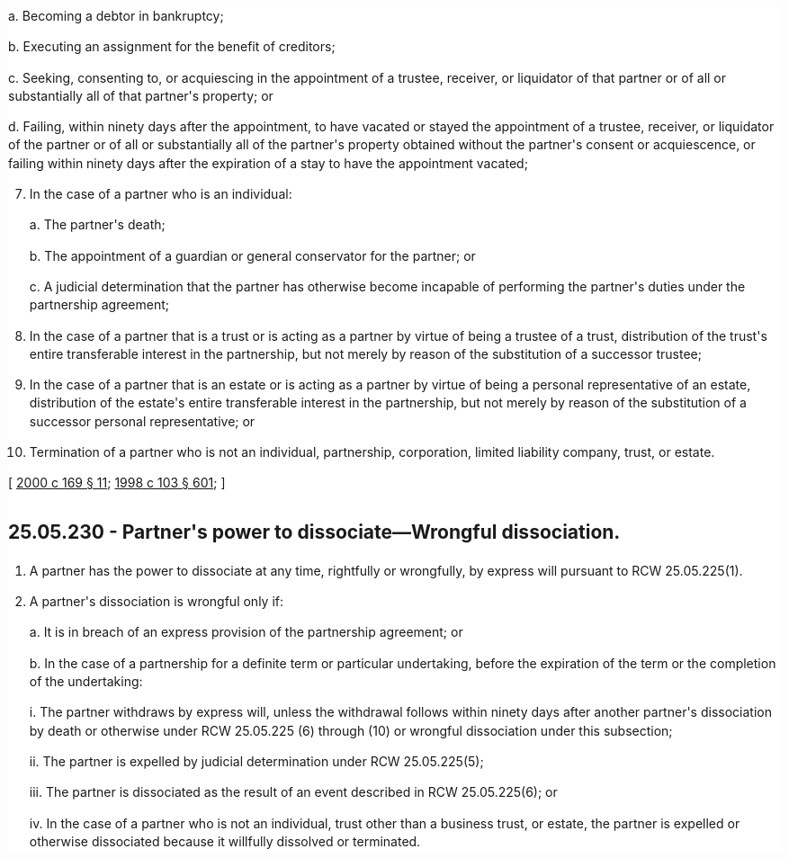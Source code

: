   a. Becoming a debtor in bankruptcy;

   b. Executing an assignment for the benefit of creditors;

   c. Seeking, consenting to, or acquiescing in the appointment of a trustee, receiver, or liquidator of that partner or of all or substantially all of that partner's property; or

   d. Failing, within ninety days after the appointment, to have vacated or stayed the appointment of a trustee, receiver, or liquidator of the partner or of all or substantially all of the partner's property obtained without the partner's consent or acquiescence, or failing within ninety days after the expiration of a stay to have the appointment vacated;

7. In the case of a partner who is an individual:

   a. The partner's death;

   b. The appointment of a guardian or general conservator for the partner; or

   c. A judicial determination that the partner has otherwise become incapable of performing the partner's duties under the partnership agreement;

8. In the case of a partner that is a trust or is acting as a partner by virtue of being a trustee of a trust, distribution of the trust's entire transferable interest in the partnership, but not merely by reason of the substitution of a successor trustee;

9. In the case of a partner that is an estate or is acting as a partner by virtue of being a personal representative of an estate, distribution of the estate's entire transferable interest in the partnership, but not merely by reason of the substitution of a successor personal representative; or

10. Termination of a partner who is not an individual, partnership, corporation, limited liability company, trust, or estate.

\[ [2000 c 169 § 11](https://lawfilesext.leg.wa.gov/biennium/1999-00/Pdf/Bills/Session%20Laws/House/2322.SL.pdf?cite=2000%20c%20169%20§%2011); [1998 c 103 § 601](https://lawfilesext.leg.wa.gov/biennium/1997-98/Pdf/Bills/Session%20Laws/House/2386-S.SL.pdf?cite=1998%20c%20103%20§%20601); \]

## 25.05.230 - Partner's power to dissociate—Wrongful dissociation.
1. A partner has the power to dissociate at any time, rightfully or wrongfully, by express will pursuant to RCW 25.05.225(1).

2. A partner's dissociation is wrongful only if:

   a. It is in breach of an express provision of the partnership agreement; or

   b. In the case of a partnership for a definite term or particular undertaking, before the expiration of the term or the completion of the undertaking:

      i. The partner withdraws by express will, unless the withdrawal follows within ninety days after another partner's dissociation by death or otherwise under RCW 25.05.225 (6) through (10) or wrongful dissociation under this subsection;

      ii. The partner is expelled by judicial determination under RCW 25.05.225(5);

      iii. The partner is dissociated as the result of an event described in RCW 25.05.225(6); or

      iv. In the case of a partner who is not an individual, trust other than a business trust, or estate, the partner is expelled or otherwise dissociated because it willfully dissolved or terminated.
